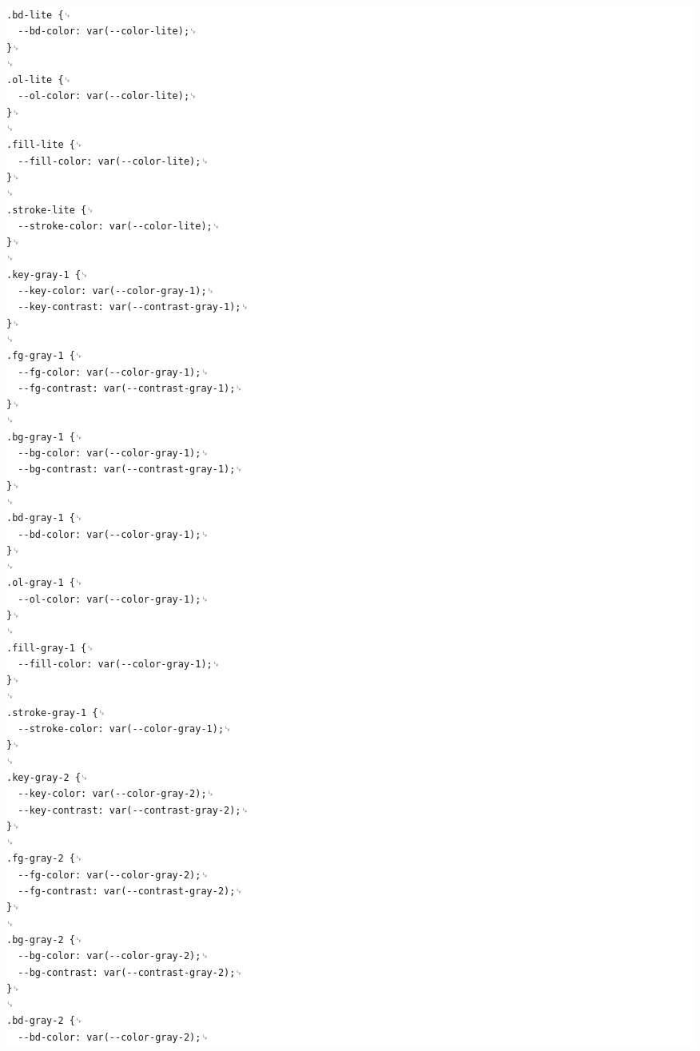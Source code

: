     .bd-lite {␊
      --bd-color: var(--color-lite);␊
    }␊
    ␊
    .ol-lite {␊
      --ol-color: var(--color-lite);␊
    }␊
    ␊
    .fill-lite {␊
      --fill-color: var(--color-lite);␊
    }␊
    ␊
    .stroke-lite {␊
      --stroke-color: var(--color-lite);␊
    }␊
    ␊
    .key-gray-1 {␊
      --key-color: var(--color-gray-1);␊
      --key-contrast: var(--contrast-gray-1);␊
    }␊
    ␊
    .fg-gray-1 {␊
      --fg-color: var(--color-gray-1);␊
      --fg-contrast: var(--contrast-gray-1);␊
    }␊
    ␊
    .bg-gray-1 {␊
      --bg-color: var(--color-gray-1);␊
      --bg-contrast: var(--contrast-gray-1);␊
    }␊
    ␊
    .bd-gray-1 {␊
      --bd-color: var(--color-gray-1);␊
    }␊
    ␊
    .ol-gray-1 {␊
      --ol-color: var(--color-gray-1);␊
    }␊
    ␊
    .fill-gray-1 {␊
      --fill-color: var(--color-gray-1);␊
    }␊
    ␊
    .stroke-gray-1 {␊
      --stroke-color: var(--color-gray-1);␊
    }␊
    ␊
    .key-gray-2 {␊
      --key-color: var(--color-gray-2);␊
      --key-contrast: var(--contrast-gray-2);␊
    }␊
    ␊
    .fg-gray-2 {␊
      --fg-color: var(--color-gray-2);␊
      --fg-contrast: var(--contrast-gray-2);␊
    }␊
    ␊
    .bg-gray-2 {␊
      --bg-color: var(--color-gray-2);␊
      --bg-contrast: var(--contrast-gray-2);␊
    }␊
    ␊
    .bd-gray-2 {␊
      --bd-color: var(--color-gray-2);␊
